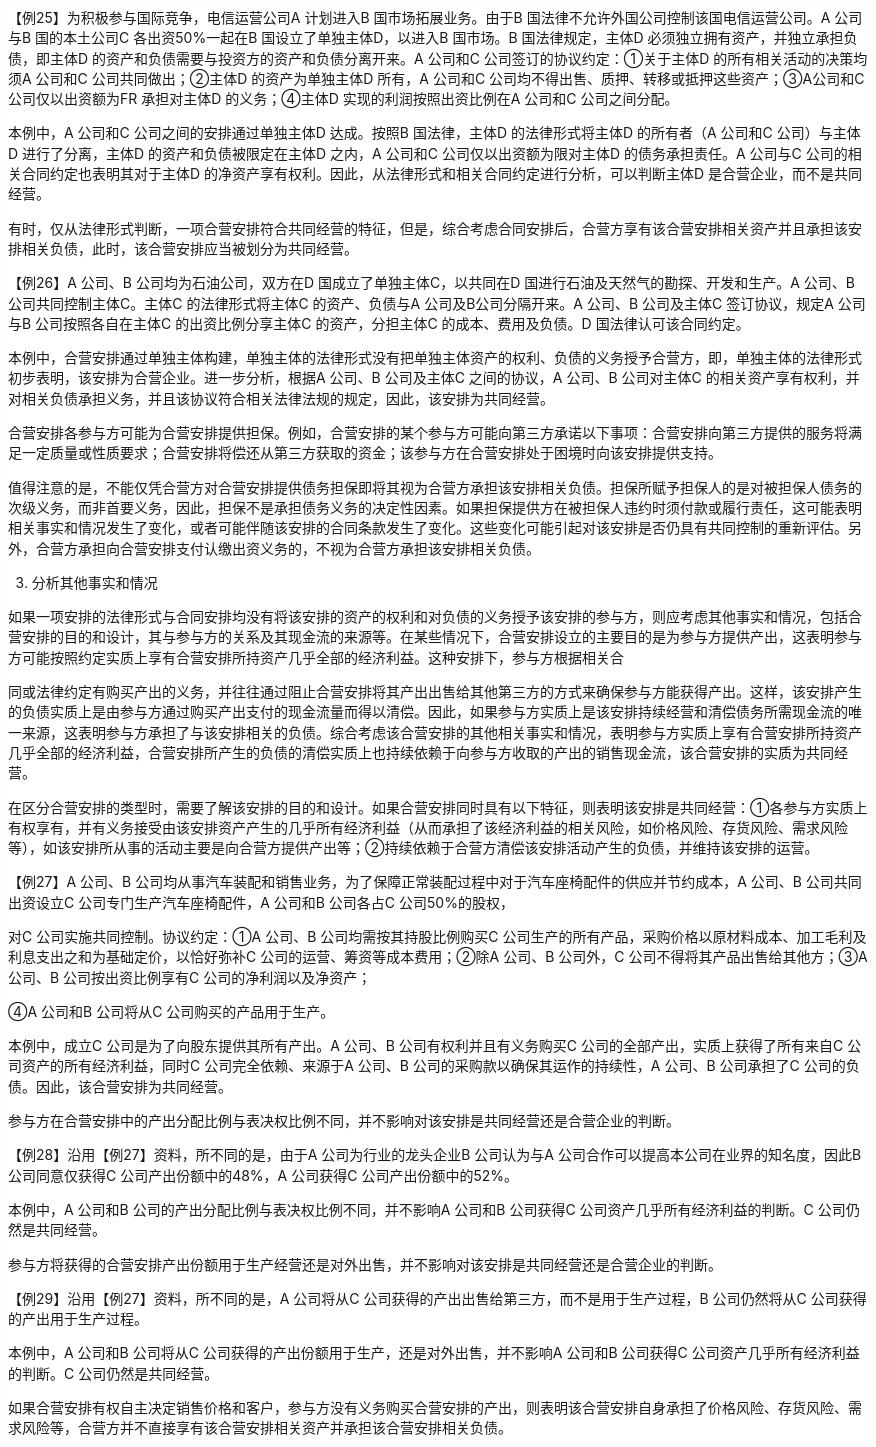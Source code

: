 【例25】为积极参与国际竞争，电信运营公司A 计划进入B 国市场拓展业务。由于B 国法律不允许外国公司控制该国电信运营公司。A 公司与B 国的本土公司C 各出资50%一起在B 国设立了单独主体D，以进入B 国市场。B 国法律规定，主体D 必须独立拥有资产，并独立承担负债，即主体D 的资产和负债需要与投资方的资产和负债分离开来。A 公司和C 公司签订的协议约定：①关于主体D 的所有相关活动的决策均须A 公司和C 公司共同做出；②主体D 的资产为单独主体D 所有，A 公司和C 公司均不得出售、质押、转移或抵押这些资产；③A公司和C 公司仅以出资额为FR 承担对主体D 的义务；④主体D 实现的利润按照出资比例在A 公司和C 公司之间分配。

本例中，A 公司和C 公司之间的安排通过单独主体D 达成。按照B 国法律，主体D 的法律形式将主体D 的所有者（A 公司和C 公司）与主体D 进行了分离，主体D 的资产和负债被限定在主体D 之内，A 公司和C 公司仅以出资额为限对主体D 的债务承担责任。A 公司与C 公司的相关合同约定也表明其对于主体D 的净资产享有权利。因此，从法律形式和相关合同约定进行分析，可以判断主体D 是合营企业，而不是共同经营。

有时，仅从法律形式判断，一项合营安排符合共同经营的特征，但是，综合考虑合同安排后，合营方享有该合营安排相关资产并且承担该安排相关负债，此时，该合营安排应当被划分为共同经营。

【例26】A 公司、B 公司均为石油公司，双方在D 国成立了单独主体C，以共同在D 国进行石油及天然气的勘探、开发和生产。A 公司、B 公司共同控制主体C。主体C 的法律形式将主体C 的资产、负债与A 公司及B公司分隔开来。A 公司、B 公司及主体C 签订协议，规定A 公司与B 公司按照各自在主体C 的出资比例分享主体C 的资产，分担主体C 的成本、费用及负债。D 国法律认可该合同约定。

本例中，合营安排通过单独主体构建，单独主体的法律形式没有把单独主体资产的权利、负债的义务授予合营方，即，单独主体的法律形式初步表明，该安排为合营企业。进一步分析，根据A 公司、B 公司及主体C 之间的协议，A 公司、B 公司对主体C 的相关资产享有权利，并对相关负债承担义务，并且该协议符合相关法律法规的规定，因此，该安排为共同经营。

合营安排各参与方可能为合营安排提供担保。例如，合营安排的某个参与方可能向第三方承诺以下事项：合营安排向第三方提供的服务将满足一定质量或性质要求；合营安排将偿还从第三方获取的资金；该参与方在合营安排处于困境时向该安排提供支持。

值得注意的是，不能仅凭合营方对合营安排提供债务担保即将其视为合营方承担该安排相关负债。担保所赋予担保人的是对被担保人债务的次级义务，而非首要义务，因此，担保不是承担债务义务的决定性因素。如果担保提供方在被担保人违约时须付款或履行责任，这可能表明相关事实和情况发生了变化，或者可能伴随该安排的合同条款发生了变化。这些变化可能引起对该安排是否仍具有共同控制的重新评估。另外，合营方承担向合营安排支付认缴出资义务的，不视为合营方承担该安排相关负债。

3. 分析其他事实和情况

如果一项安排的法律形式与合同安排均没有将该安排的资产的权利和对负债的义务授予该安排的参与方，则应考虑其他事实和情况，包括合营安排的目的和设计，其与参与方的关系及其现金流的来源等。在某些情况下，合营安排设立的主要目的是为参与方提供产出，这表明参与方可能按照约定实质上享有合营安排所持资产几乎全部的经济利益。这种安排下，参与方根据相关合

同或法律约定有购买产出的义务，并往往通过阻止合营安排将其产出出售给其他第三方的方式来确保参与方能获得产出。这样，该安排产生的负债实质上是由参与方通过购买产出支付的现金流量而得以清偿。因此，如果参与方实质上是该安排持续经营和清偿债务所需现金流的唯一来源，这表明参与方承担了与该安排相关的负债。综合考虑该合营安排的其他相关事实和情况，表明参与方实质上享有合营安排所持资产几乎全部的经济利益，合营安排所产生的负债的清偿实质上也持续依赖于向参与方收取的产出的销售现金流，该合营安排的实质为共同经营。

在区分合营安排的类型时，需要了解该安排的目的和设计。如果合营安排同时具有以下特征，则表明该安排是共同经营：①各参与方实质上有权享有，并有义务接受由该安排资产产生的几乎所有经济利益（从而承担了该经济利益的相关风险，如价格风险、存货风险、需求风险等），如该安排所从事的活动主要是向合营方提供产出等；②持续依赖于合营方清偿该安排活动产生的负债，并维持该安排的运营。

【例27】A 公司、B 公司均从事汽车装配和销售业务，为了保障正常装配过程中对于汽车座椅配件的供应并节约成本，A 公司、B 公司共同出资设立C 公司专门生产汽车座椅配件，A 公司和B 公司各占C 公司50%的股权，

对C 公司实施共同控制。协议约定：①A 公司、B 公司均需按其持股比例购买C 公司生产的所有产品，采购价格以原材料成本、加工毛利及利息支出之和为基础定价，以恰好弥补C 公司的运营、筹资等成本费用；②除A 公司、B 公司外，C 公司不得将其产品出售给其他方；③A 公司、B 公司按出资比例享有C 公司的净利润以及净资产；

④A 公司和B 公司将从C 公司购买的产品用于生产。

本例中，成立C 公司是为了向股东提供其所有产出。A 公司、B 公司有权利并且有义务购买C 公司的全部产出，实质上获得了所有来自C 公司资产的所有经济利益，同时C 公司完全依赖、来源于A 公司、B 公司的采购款以确保其运作的持续性，A 公司、B 公司承担了C 公司的负债。因此，该合营安排为共同经营。

参与方在合营安排中的产出分配比例与表决权比例不同，并不影响对该安排是共同经营还是合营企业的判断。

【例28】沿用【例27】资料，所不同的是，由于A 公司为行业的龙头企业B 公司认为与A 公司合作可以提高本公司在业界的知名度，因此B 公司同意仅获得C 公司产出份额中的48%，A 公司获得C 公司产出份额中的52%。

本例中，A 公司和B 公司的产出分配比例与表决权比例不同，并不影响A 公司和B 公司获得C 公司资产几乎所有经济利益的判断。C 公司仍然是共同经营。

参与方将获得的合营安排产出份额用于生产经营还是对外出售，并不影响对该安排是共同经营还是合营企业的判断。

【例29】沿用【例27】资料，所不同的是，A 公司将从C 公司获得的产出出售给第三方，而不是用于生产过程，B 公司仍然将从C 公司获得的产出用于生产过程。

本例中，A 公司和B 公司将从C 公司获得的产出份额用于生产，还是对外出售，并不影响A 公司和B 公司获得C 公司资产几乎所有经济利益的判断。C 公司仍然是共同经营。

如果合营安排有权自主决定销售价格和客户，参与方没有义务购买合营安排的产出，则表明该合营安排自身承担了价格风险、存货风险、需求风险等，合营方并不直接享有该合营安排相关资产并承担该合营安排相关负债。

